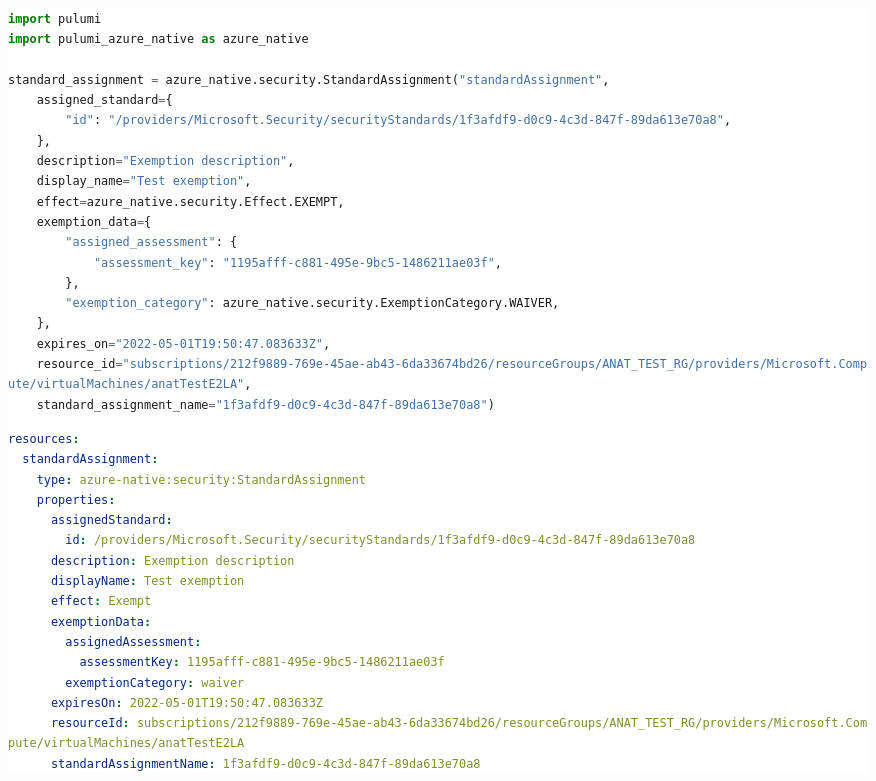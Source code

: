 ```python
import pulumi
import pulumi_azure_native as azure_native

standard_assignment = azure_native.security.StandardAssignment("standardAssignment",
    assigned_standard={
        "id": "/providers/Microsoft.Security/securityStandards/1f3afdf9-d0c9-4c3d-847f-89da613e70a8",
    },
    description="Exemption description",
    display_name="Test exemption",
    effect=azure_native.security.Effect.EXEMPT,
    exemption_data={
        "assigned_assessment": {
            "assessment_key": "1195afff-c881-495e-9bc5-1486211ae03f",
        },
        "exemption_category": azure_native.security.ExemptionCategory.WAIVER,
    },
    expires_on="2022-05-01T19:50:47.083633Z",
    resource_id="subscriptions/212f9889-769e-45ae-ab43-6da33674bd26/resourceGroups/ANAT_TEST_RG/providers/Microsoft.Compute/virtualMachines/anatTestE2LA",
    standard_assignment_name="1f3afdf9-d0c9-4c3d-847f-89da613e70a8")

```


</pulumi-choosable>
</div>


<div>
<pulumi-choosable type="language" values="yaml">


```yaml
resources:
  standardAssignment:
    type: azure-native:security:StandardAssignment
    properties:
      assignedStandard:
        id: /providers/Microsoft.Security/securityStandards/1f3afdf9-d0c9-4c3d-847f-89da613e70a8
      description: Exemption description
      displayName: Test exemption
      effect: Exempt
      exemptionData:
        assignedAssessment:
          assessmentKey: 1195afff-c881-495e-9bc5-1486211ae03f
        exemptionCategory: waiver
      expiresOn: 2022-05-01T19:50:47.083633Z
      resourceId: subscriptions/212f9889-769e-45ae-ab43-6da33674bd26/resourceGroups/ANAT_TEST_RG/providers/Microsoft.Compute/virtualMachines/anatTestE2LA
      standardAssignmentName: 1f3afdf9-d0c9-4c3d-847f-89da613e70a8

```
